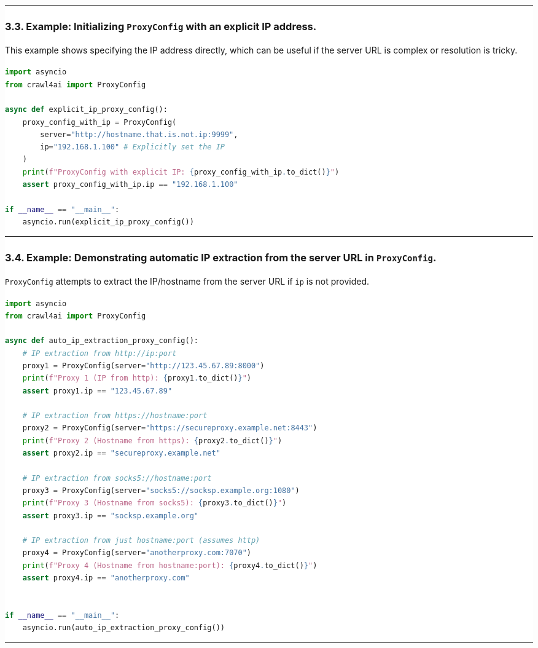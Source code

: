 ```python
```

---
### 3.3. Example: Initializing `ProxyConfig` with an explicit IP address.

This example shows specifying the IP address directly, which can be useful if the server URL is complex or resolution is tricky.

```python
import asyncio
from crawl4ai import ProxyConfig

async def explicit_ip_proxy_config():
    proxy_config_with_ip = ProxyConfig(
        server="http://hostname.that.is.not.ip:9999",
        ip="192.168.1.100" # Explicitly set the IP
    )
    print(f"ProxyConfig with explicit IP: {proxy_config_with_ip.to_dict()}")
    assert proxy_config_with_ip.ip == "192.168.1.100"

if __name__ == "__main__":
    asyncio.run(explicit_ip_proxy_config())
```

---
### 3.4. Example: Demonstrating automatic IP extraction from the server URL in `ProxyConfig`.

`ProxyConfig` attempts to extract the IP/hostname from the server URL if `ip` is not provided.

```python
import asyncio
from crawl4ai import ProxyConfig

async def auto_ip_extraction_proxy_config():
    # IP extraction from http://ip:port
    proxy1 = ProxyConfig(server="http://123.45.67.89:8000")
    print(f"Proxy 1 (IP from http): {proxy1.to_dict()}")
    assert proxy1.ip == "123.45.67.89"

    # IP extraction from https://hostname:port
    proxy2 = ProxyConfig(server="https://secureproxy.example.net:8443")
    print(f"Proxy 2 (Hostname from https): {proxy2.to_dict()}")
    assert proxy2.ip == "secureproxy.example.net"

    # IP extraction from socks5://hostname:port
    proxy3 = ProxyConfig(server="socks5://socksp.example.org:1080")
    print(f"Proxy 3 (Hostname from socks5): {proxy3.to_dict()}")
    assert proxy3.ip == "socksp.example.org"
    
    # IP extraction from just hostname:port (assumes http)
    proxy4 = ProxyConfig(server="anotherproxy.com:7070")
    print(f"Proxy 4 (Hostname from hostname:port): {proxy4.to_dict()}")
    assert proxy4.ip == "anotherproxy.com"


if __name__ == "__main__":
    asyncio.run(auto_ip_extraction_proxy_config())
```

---